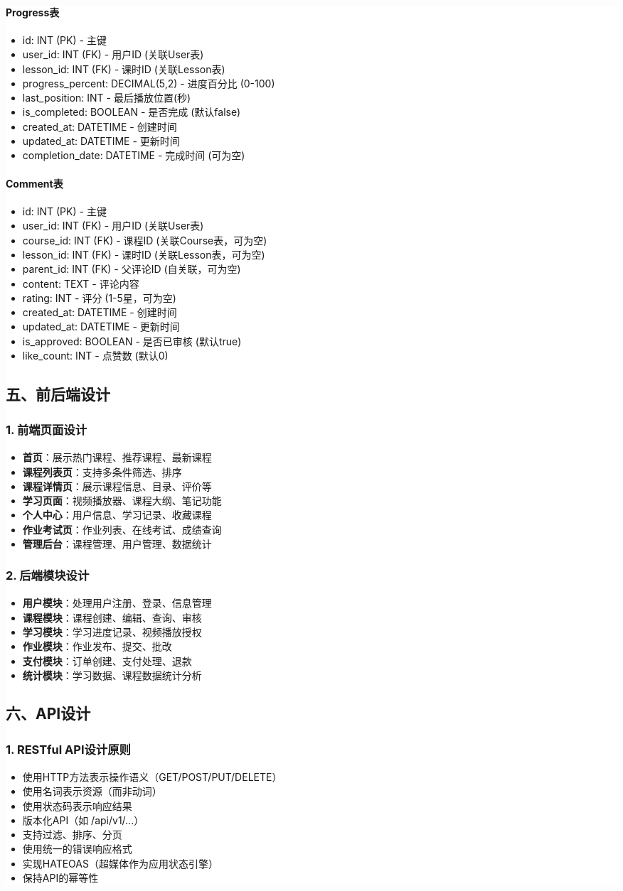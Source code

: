 #### Progress表
- id: INT (PK) - 主键
- user_id: INT (FK) - 用户ID (关联User表)
- lesson_id: INT (FK) - 课时ID (关联Lesson表)
- progress_percent: DECIMAL(5,2) - 进度百分比 (0-100)
- last_position: INT - 最后播放位置(秒)
- is_completed: BOOLEAN - 是否完成 (默认false)
- created_at: DATETIME - 创建时间
- updated_at: DATETIME - 更新时间
- completion_date: DATETIME - 完成时间 (可为空)

#### Comment表
- id: INT (PK) - 主键
- user_id: INT (FK) - 用户ID (关联User表)
- course_id: INT (FK) - 课程ID (关联Course表，可为空)
- lesson_id: INT (FK) - 课时ID (关联Lesson表，可为空)
- parent_id: INT (FK) - 父评论ID (自关联，可为空)
- content: TEXT - 评论内容
- rating: INT - 评分 (1-5星，可为空)
- created_at: DATETIME - 创建时间
- updated_at: DATETIME - 更新时间
- is_approved: BOOLEAN - 是否已审核 (默认true)
- like_count: INT - 点赞数 (默认0)


## 五、前后端设计
### 1. 前端页面设计
- **首页**：展示热门课程、推荐课程、最新课程
- **课程列表页**：支持多条件筛选、排序
- **课程详情页**：展示课程信息、目录、评价等
- **学习页面**：视频播放器、课程大纲、笔记功能
- **个人中心**：用户信息、学习记录、收藏课程
- **作业考试页**：作业列表、在线考试、成绩查询
- **管理后台**：课程管理、用户管理、数据统计

### 2. 后端模块设计
- **用户模块**：处理用户注册、登录、信息管理
- **课程模块**：课程创建、编辑、查询、审核
- **学习模块**：学习进度记录、视频播放授权
- **作业模块**：作业发布、提交、批改
- **支付模块**：订单创建、支付处理、退款
- **统计模块**：学习数据、课程数据统计分析

## 六、API设计
### 1. RESTful API设计原则
- 使用HTTP方法表示操作语义（GET/POST/PUT/DELETE）
- 使用名词表示资源（而非动词）
- 使用状态码表示响应结果
- 版本化API（如 /api/v1/...）
- 支持过滤、排序、分页
- 使用统一的错误响应格式
- 实现HATEOAS（超媒体作为应用状态引擎）
- 保持API的幂等性
